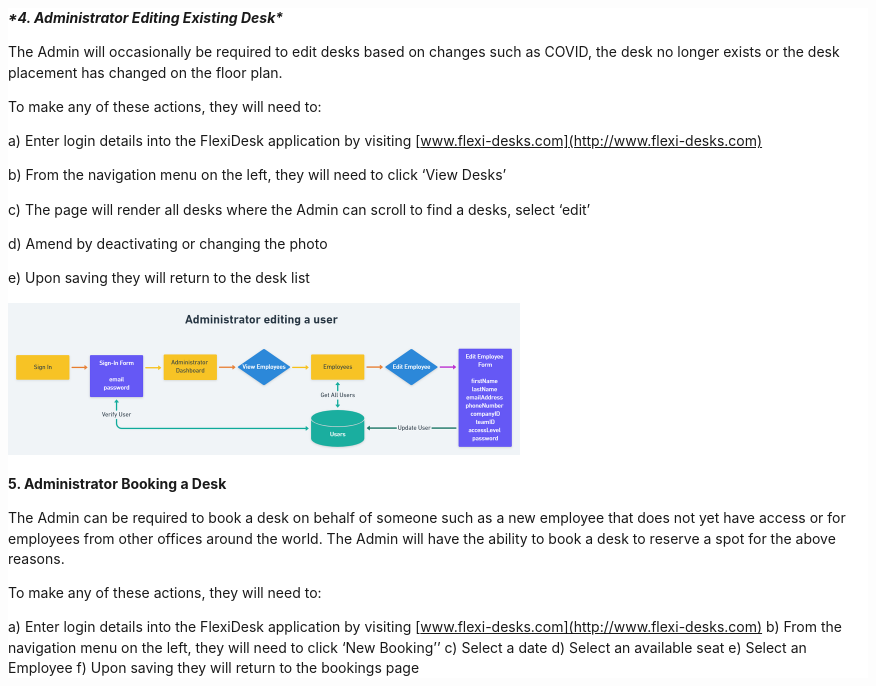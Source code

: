 



***\*4. Administrator Editing Existing Desk\****

The Admin will occasionally be required to edit desks based on changes such as COVID, the desk no longer exists or the desk placement has changed on the floor plan.



To make any of these actions, they will need to:



a) Enter login details into the FlexiDesk application by visiting [www.flexi-desks.com](http://www.flexi-desks.com) 

b) From the navigation menu on the left, they will need to click ‘View Desks’

c) The page will render all desks where the Admin can scroll to find a desks, select ‘edit’

d) Amend by deactivating or changing the photo

e) Upon saving they will return to the desk list

<img src="docs/img/AdminEditUser.png" style="zoom:50%;" />



**5. Administrator Booking a Desk**

The Admin can be required to book a desk on behalf of someone such as a new employee that does not yet have access or for employees from other offices around the world. The Admin will have the ability to book a desk to reserve a spot for the above reasons. 

To make any of these actions, they will need to:

a) Enter login details into the FlexiDesk application by visiting [www.flexi-desks.com](http://www.flexi-desks.com) 
b) From the navigation menu on the left, they will need to click ‘New Booking’’
c) Select a date
d) Select an available seat
e) Select an Employee
f) Upon saving they will return to the bookings page
